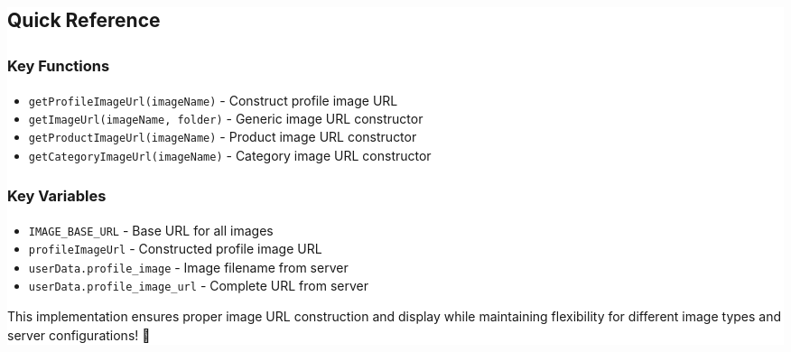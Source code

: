 ## Quick Reference

### Key Functions
- `getProfileImageUrl(imageName)` - Construct profile image URL
- `getImageUrl(imageName, folder)` - Generic image URL constructor
- `getProductImageUrl(imageName)` - Product image URL constructor
- `getCategoryImageUrl(imageName)` - Category image URL constructor

### Key Variables
- `IMAGE_BASE_URL` - Base URL for all images
- `profileImageUrl` - Constructed profile image URL
- `userData.profile_image` - Image filename from server
- `userData.profile_image_url` - Complete URL from server

This implementation ensures proper image URL construction and display while maintaining flexibility for different image types and server configurations! 🎉
